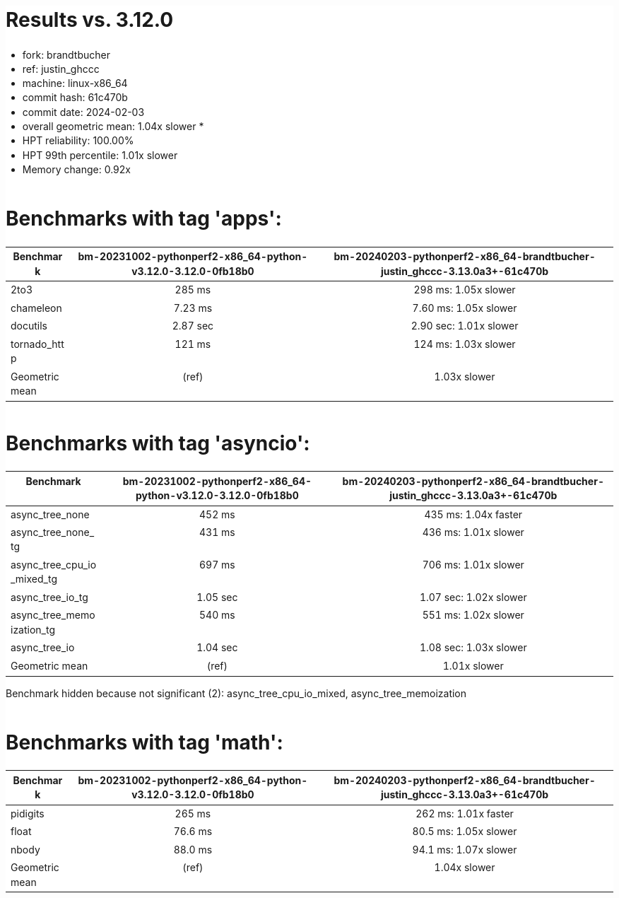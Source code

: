 
# Results vs. 3.12.0

- fork: brandtbucher
- ref: justin_ghccc
- machine: linux-x86_64
- commit hash: 61c470b
- commit date: 2024-02-03
- overall geometric mean: 1.04x slower \*
- HPT reliability: 100.00%
- HPT 99th percentile: 1.01x slower
- Memory change: 0.92x

Benchmarks with tag 'apps':
===========================

| Benchmark      | bm-20231002-pythonperf2-x86_64-python-v3.12.0-3.12.0-0fb18b0 | bm-20240203-pythonperf2-x86_64-brandtbucher-justin_ghccc-3.13.0a3+-61c470b |
|----------------|:------------------------------------------------------------:|:--------------------------------------------------------------------------:|
| 2to3           | 285 ms                                                       | 298 ms: 1.05x slower                                                       |
| chameleon      | 7.23 ms                                                      | 7.60 ms: 1.05x slower                                                      |
| docutils       | 2.87 sec                                                     | 2.90 sec: 1.01x slower                                                     |
| tornado_http   | 121 ms                                                       | 124 ms: 1.03x slower                                                       |
| Geometric mean | (ref)                                                        | 1.03x slower                                                               |

Benchmarks with tag 'asyncio':
==============================

| Benchmark                  | bm-20231002-pythonperf2-x86_64-python-v3.12.0-3.12.0-0fb18b0 | bm-20240203-pythonperf2-x86_64-brandtbucher-justin_ghccc-3.13.0a3+-61c470b |
|----------------------------|:------------------------------------------------------------:|:--------------------------------------------------------------------------:|
| async_tree_none            | 452 ms                                                       | 435 ms: 1.04x faster                                                       |
| async_tree_none_tg         | 431 ms                                                       | 436 ms: 1.01x slower                                                       |
| async_tree_cpu_io_mixed_tg | 697 ms                                                       | 706 ms: 1.01x slower                                                       |
| async_tree_io_tg           | 1.05 sec                                                     | 1.07 sec: 1.02x slower                                                     |
| async_tree_memoization_tg  | 540 ms                                                       | 551 ms: 1.02x slower                                                       |
| async_tree_io              | 1.04 sec                                                     | 1.08 sec: 1.03x slower                                                     |
| Geometric mean             | (ref)                                                        | 1.01x slower                                                               |

Benchmark hidden because not significant (2): async_tree_cpu_io_mixed, async_tree_memoization

Benchmarks with tag 'math':
===========================

| Benchmark      | bm-20231002-pythonperf2-x86_64-python-v3.12.0-3.12.0-0fb18b0 | bm-20240203-pythonperf2-x86_64-brandtbucher-justin_ghccc-3.13.0a3+-61c470b |
|----------------|:------------------------------------------------------------:|:--------------------------------------------------------------------------:|
| pidigits       | 265 ms                                                       | 262 ms: 1.01x faster                                                       |
| float          | 76.6 ms                                                      | 80.5 ms: 1.05x slower                                                      |
| nbody          | 88.0 ms                                                      | 94.1 ms: 1.07x slower                                                      |
| Geometric mean | (ref)                                                        | 1.04x slower                                                               |
